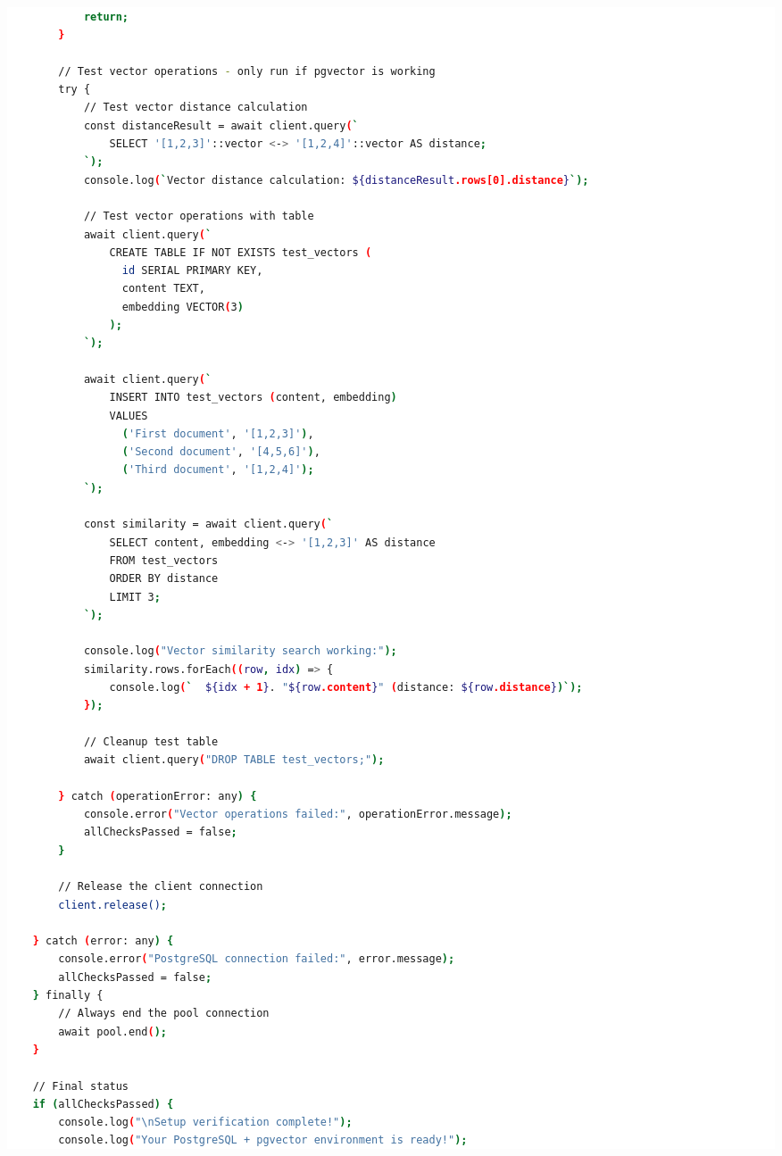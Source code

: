 ```bash
            return;
        }

        // Test vector operations - only run if pgvector is working
        try {
            // Test vector distance calculation
            const distanceResult = await client.query(`
                SELECT '[1,2,3]'::vector <-> '[1,2,4]'::vector AS distance;
            `);
            console.log(`Vector distance calculation: ${distanceResult.rows[0].distance}`);

            // Test vector operations with table
            await client.query(`
                CREATE TABLE IF NOT EXISTS test_vectors (
                  id SERIAL PRIMARY KEY,
                  content TEXT,
                  embedding VECTOR(3)
                );
            `);

            await client.query(`
                INSERT INTO test_vectors (content, embedding)
                VALUES
                  ('First document', '[1,2,3]'),
                  ('Second document', '[4,5,6]'),
                  ('Third document', '[1,2,4]');
            `);

            const similarity = await client.query(`
                SELECT content, embedding <-> '[1,2,3]' AS distance
                FROM test_vectors
                ORDER BY distance
                LIMIT 3;
            `);

            console.log("Vector similarity search working:");
            similarity.rows.forEach((row, idx) => {
                console.log(`  ${idx + 1}. "${row.content}" (distance: ${row.distance})`);
            });

            // Cleanup test table
            await client.query("DROP TABLE test_vectors;");

        } catch (operationError: any) {
            console.error("Vector operations failed:", operationError.message);
            allChecksPassed = false;
        }

        // Release the client connection
        client.release();

    } catch (error: any) {
        console.error("PostgreSQL connection failed:", error.message);
        allChecksPassed = false;
    } finally {
        // Always end the pool connection
        await pool.end();
    }

    // Final status
    if (allChecksPassed) {
        console.log("\nSetup verification complete!");
        console.log("Your PostgreSQL + pgvector environment is ready!");
```